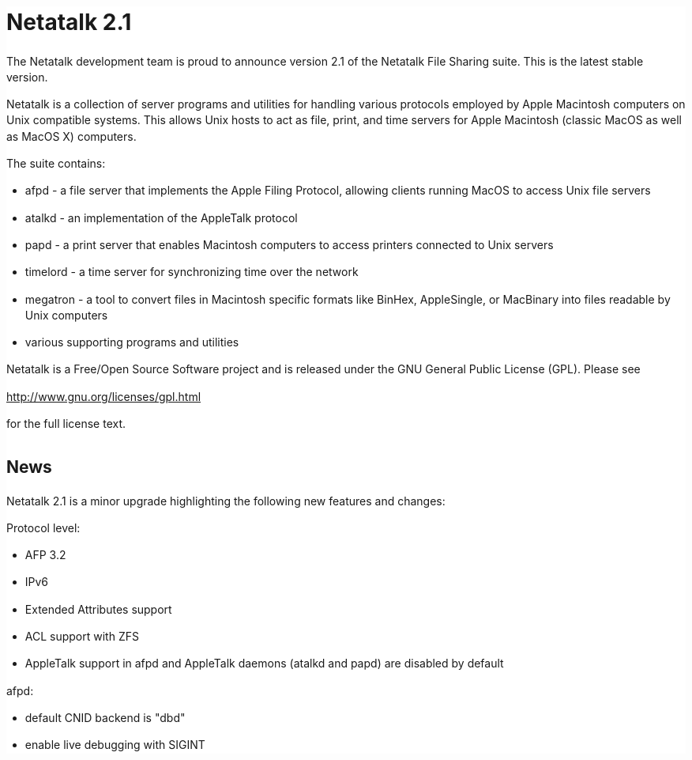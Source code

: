 # Netatalk 2.1

The Netatalk development team is proud to announce version 2.1 of the
Netatalk File Sharing suite. This is the latest stable version.

Netatalk is a collection of server programs and utilities for handling
various protocols employed by Apple Macintosh computers on Unix
compatible systems. This allows Unix hosts to act as file, print, and
time servers for Apple Macintosh (classic MacOS as well as MacOS X)
computers.

The suite contains:

- afpd - a file server that implements the Apple Filing Protocol,
  allowing clients running MacOS to access Unix file servers

- atalkd - an implementation of the AppleTalk protocol

- papd - a print server that enables Macintosh computers to access
  printers connected to Unix servers

- timelord - a time server for synchronizing time over the network

- megatron - a tool to convert files in Macintosh specific formats like
  BinHex, AppleSingle, or MacBinary into files readable by Unix
  computers

- various supporting programs and utilities

Netatalk is a Free/Open Source Software project and is released under
the GNU General Public License (GPL). Please see

http://www.gnu.org/licenses/gpl.html

for the full license text.

## News

Netatalk 2.1 is a minor upgrade highlighting the following new features
and changes:

Protocol level:

- AFP 3.2

- IPv6

- Extended Attributes support

- ACL support with ZFS

- AppleTalk support in afpd and AppleTalk daemons (atalkd and papd) are
  disabled by default

afpd:

- default CNID backend is "dbd"

- enable live debugging with SIGINT
